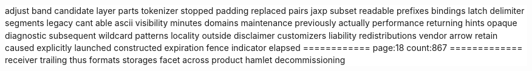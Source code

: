 adjust
band
candidate
layer
parts
tokenizer
stopped
padding
replaced
pairs
jaxp
subset
readable
prefixes
bindings
latch
delimiter
segments
legacy
cant
able
ascii
visibility
minutes
domains
maintenance
previously
actually
performance
returning
hints
opaque
diagnostic
subsequent
wildcard
patterns
locality
outside
disclaimer
customizers
liability
redistributions
vendor
arrow
retain
caused
explicitly
launched
constructed
expiration
fence
indicator
elapsed
============ page:18 count:867 =============
receiver
trailing
thus
formats
storages
facet
across
product
hamlet
decommissioning